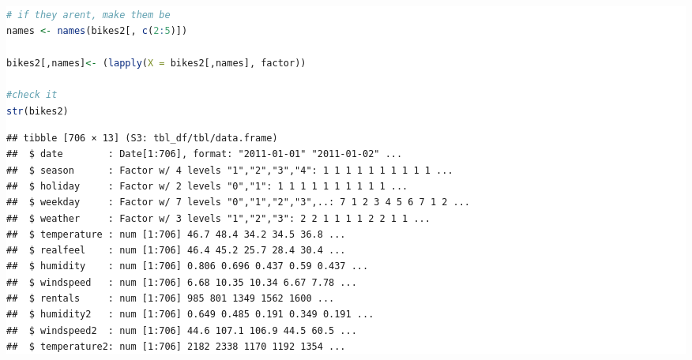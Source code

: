 ``` r
# if they arent, make them be
names <- names(bikes2[, c(2:5)])

bikes2[,names]<- (lapply(X = bikes2[,names], factor))

#check it 
str(bikes2)
```

    ## tibble [706 × 13] (S3: tbl_df/tbl/data.frame)
    ##  $ date        : Date[1:706], format: "2011-01-01" "2011-01-02" ...
    ##  $ season      : Factor w/ 4 levels "1","2","3","4": 1 1 1 1 1 1 1 1 1 1 ...
    ##  $ holiday     : Factor w/ 2 levels "0","1": 1 1 1 1 1 1 1 1 1 1 ...
    ##  $ weekday     : Factor w/ 7 levels "0","1","2","3",..: 7 1 2 3 4 5 6 7 1 2 ...
    ##  $ weather     : Factor w/ 3 levels "1","2","3": 2 2 1 1 1 1 2 2 1 1 ...
    ##  $ temperature : num [1:706] 46.7 48.4 34.2 34.5 36.8 ...
    ##  $ realfeel    : num [1:706] 46.4 45.2 25.7 28.4 30.4 ...
    ##  $ humidity    : num [1:706] 0.806 0.696 0.437 0.59 0.437 ...
    ##  $ windspeed   : num [1:706] 6.68 10.35 10.34 6.67 7.78 ...
    ##  $ rentals     : num [1:706] 985 801 1349 1562 1600 ...
    ##  $ humidity2   : num [1:706] 0.649 0.485 0.191 0.349 0.191 ...
    ##  $ windspeed2  : num [1:706] 44.6 107.1 106.9 44.5 60.5 ...
    ##  $ temperature2: num [1:706] 2182 2338 1170 1192 1354 ...
